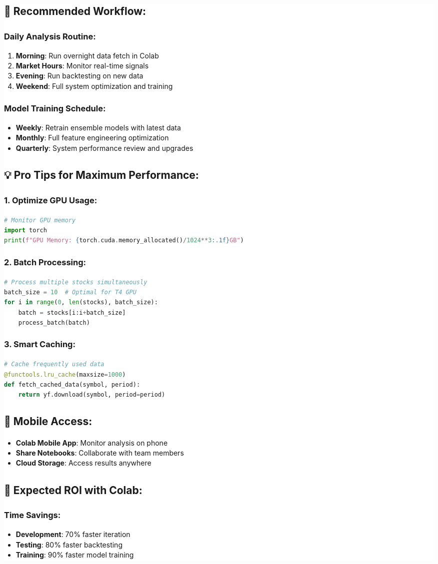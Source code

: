 ## 🚀 **Recommended Workflow:**

### **Daily Analysis Routine:**
1. **Morning**: Run overnight data fetch in Colab
2. **Market Hours**: Monitor real-time signals
3. **Evening**: Run backtesting on new data
4. **Weekend**: Full system optimization and training

### **Model Training Schedule:**
- **Weekly**: Retrain ensemble models with latest data
- **Monthly**: Full feature engineering optimization
- **Quarterly**: System performance review and upgrades

## 💡 **Pro Tips for Maximum Performance:**

### **1. Optimize GPU Usage:**
```python
# Monitor GPU memory
import torch
print(f"GPU Memory: {torch.cuda.memory_allocated()/1024**3:.1f}GB")
```

### **2. Batch Processing:**
```python
# Process multiple stocks simultaneously
batch_size = 10  # Optimal for T4 GPU
for i in range(0, len(stocks), batch_size):
    batch = stocks[i:i+batch_size]
    process_batch(batch)
```

### **3. Smart Caching:**
```python
# Cache frequently used data
@functools.lru_cache(maxsize=1000)
def fetch_cached_data(symbol, period):
    return yf.download(symbol, period=period)
```

## 📱 **Mobile Access:**

- **Colab Mobile App**: Monitor analysis on phone
- **Share Notebooks**: Collaborate with team members
- **Cloud Storage**: Access results anywhere

## 🎯 **Expected ROI with Colab:**

### **Time Savings:**
- **Development**: 70% faster iteration
- **Testing**: 80% faster backtesting
- **Training**: 90% faster model training
